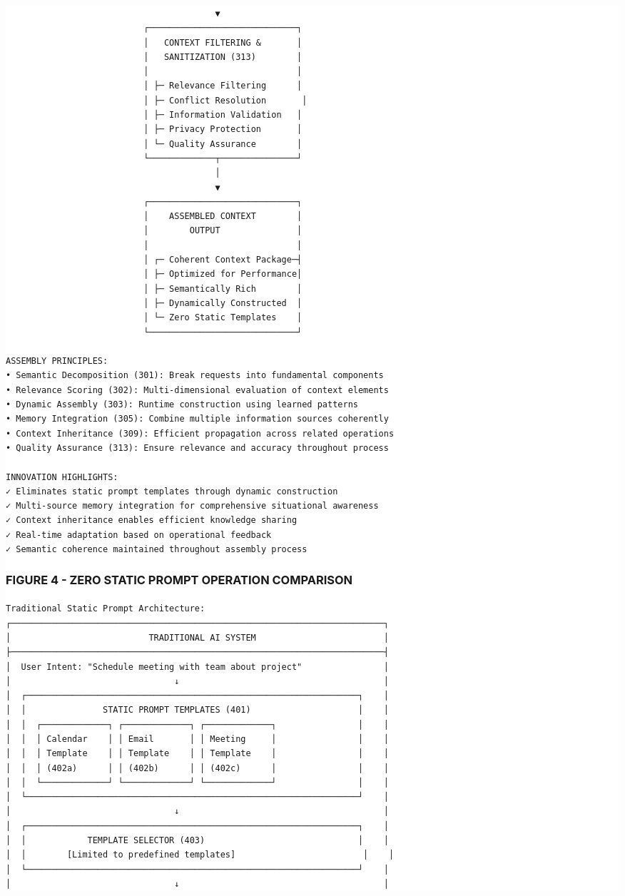 ```
                                         ▼
                           ┌─────────────────────────────┐
                           │   CONTEXT FILTERING &       │
                           │   SANITIZATION (313)        │
                           │                             │
                           │ ├─ Relevance Filtering      │
                           │ ├─ Conflict Resolution       │
                           │ ├─ Information Validation   │
                           │ ├─ Privacy Protection       │
                           │ └─ Quality Assurance        │
                           └─────────────┬───────────────┘
                                         │
                                         ▼
                           ┌─────────────────────────────┐
                           │    ASSEMBLED CONTEXT        │
                           │        OUTPUT               │
                           │                             │
                           │ ┌─ Coherent Context Package─┤
                           │ ├─ Optimized for Performance│
                           │ ├─ Semantically Rich        │
                           │ ├─ Dynamically Constructed  │
                           │ └─ Zero Static Templates    │
                           └─────────────────────────────┘

ASSEMBLY PRINCIPLES:
• Semantic Decomposition (301): Break requests into fundamental components
• Relevance Scoring (302): Multi-dimensional evaluation of context elements  
• Dynamic Assembly (303): Runtime construction using learned patterns
• Memory Integration (305): Combine multiple information sources coherently
• Context Inheritance (309): Efficient propagation across related operations
• Quality Assurance (313): Ensure relevance and accuracy throughout process

INNOVATION HIGHLIGHTS:
✓ Eliminates static prompt templates through dynamic construction
✓ Multi-source memory integration for comprehensive situational awareness
✓ Context inheritance enables efficient knowledge sharing
✓ Real-time adaptation based on operational feedback
✓ Semantic coherence maintained throughout assembly process
```

### FIGURE 4 - ZERO STATIC PROMPT OPERATION COMPARISON

```
Traditional Static Prompt Architecture:
┌─────────────────────────────────────────────────────────────────────────┐
│                           TRADITIONAL AI SYSTEM                         │
├─────────────────────────────────────────────────────────────────────────┤
│  User Intent: "Schedule meeting with team about project"                │
│                                ↓                                        │
│  ┌─────────────────────────────────────────────────────────────────┐    │
│  │               STATIC PROMPT TEMPLATES (401)                     │    │
│  │  ┌─────────────┐ ┌─────────────┐ ┌─────────────┐                │    │
│  │  │ Calendar    │ │ Email       │ │ Meeting     │                │    │
│  │  │ Template    │ │ Template    │ │ Template    │                │    │
│  │  │ (402a)      │ │ (402b)      │ │ (402c)      │                │    │
│  │  └─────────────┘ └─────────────┘ └─────────────┘                │    │
│  └─────────────────────────────────────────────────────────────────┘    │
│                                ↓                                        │
│  ┌─────────────────────────────────────────────────────────────────┐    │
│  │            TEMPLATE SELECTOR (403)                              │    │
│  │        [Limited to predefined templates]                         │    │
│  └─────────────────────────────────────────────────────────────────┘    │
│                                ↓                                        │
```